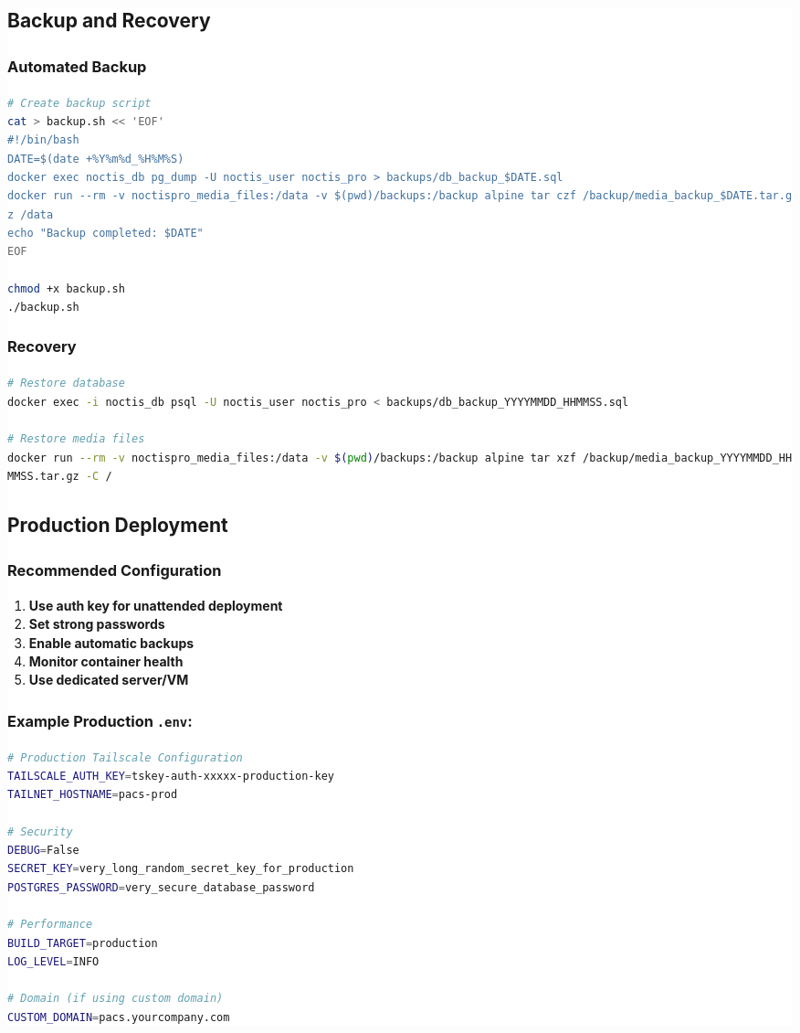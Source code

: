 ## Backup and Recovery

### Automated Backup

```bash
# Create backup script
cat > backup.sh << 'EOF'
#!/bin/bash
DATE=$(date +%Y%m%d_%H%M%S)
docker exec noctis_db pg_dump -U noctis_user noctis_pro > backups/db_backup_$DATE.sql
docker run --rm -v noctispro_media_files:/data -v $(pwd)/backups:/backup alpine tar czf /backup/media_backup_$DATE.tar.gz /data
echo "Backup completed: $DATE"
EOF

chmod +x backup.sh
./backup.sh
```

### Recovery

```bash
# Restore database
docker exec -i noctis_db psql -U noctis_user noctis_pro < backups/db_backup_YYYYMMDD_HHMMSS.sql

# Restore media files
docker run --rm -v noctispro_media_files:/data -v $(pwd)/backups:/backup alpine tar xzf /backup/media_backup_YYYYMMDD_HHMMSS.tar.gz -C /
```

## Production Deployment

### Recommended Configuration

1. **Use auth key for unattended deployment**
2. **Set strong passwords**
3. **Enable automatic backups**
4. **Monitor container health**
5. **Use dedicated server/VM**

### Example Production `.env`:

```bash
# Production Tailscale Configuration
TAILSCALE_AUTH_KEY=tskey-auth-xxxxx-production-key
TAILNET_HOSTNAME=pacs-prod

# Security
DEBUG=False
SECRET_KEY=very_long_random_secret_key_for_production
POSTGRES_PASSWORD=very_secure_database_password

# Performance
BUILD_TARGET=production
LOG_LEVEL=INFO

# Domain (if using custom domain)
CUSTOM_DOMAIN=pacs.yourcompany.com
```
